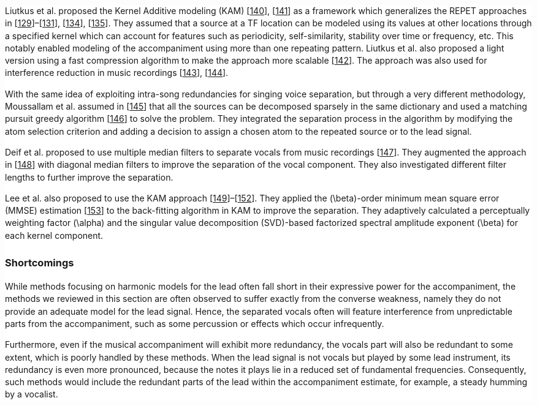 Liutkus et al. proposed the Kernel Additive modeling (KAM)
\[[140](#ref-liutkus14)\], \[[141](#ref-liutkus142)\] as a framework
which generalizes the REPET approaches in
\[[129](#ref-rafii11)\]–\[[131](#ref-rafii14)\],
\[[134](#ref-liutkus12)\], \[[135](#ref-rafii12)\]. They assumed that a
source at a TF location can be modeled using its values at other
locations through a specified kernel which can account for features such
as periodicity, self-similarity, stability over time or frequency, etc.
This notably enabled modeling of the accompaniment using more than one
repeating pattern. Liutkus et al. also proposed a light version using a
fast compression algorithm to make the approach more scalable
\[[142](#ref-liutkus15)\]. The approach was also used for interference
reduction in music recordings \[[143](#ref-pratzlich15)\],
\[[144](#ref-fanoyela17)\].

With the same idea of exploiting intra-song redundancies for singing
voice separation, but through a very different methodology, Moussallam
et al. assumed in \[[145](#ref-moussallam12)\] that all the sources can
be decomposed sparsely in the same dictionary and used a matching
pursuit greedy algorithm \[[146](#ref-mallat93)\] to solve the problem.
They integrated the separation process in the algorithm by modifying the
atom selection criterion and adding a decision to assign a chosen atom
to the repeated source or to the lead signal.

Deif et al. proposed to use multiple median filters to separate vocals
from music recordings \[[147](#ref-deif152)\]. They augmented the
approach in \[[148](#ref-fitzgerald102)\] with diagonal median filters
to improve the separation of the vocal component. They also investigated
different filter lengths to further improve the separation.

Lee et al. also proposed to use the KAM approach
\[[149](#ref-lee152)\]–\[[152](#ref-kim16)\]. They applied the
\(\beta\)-order minimum mean square error (MMSE) estimation
\[[153](#ref-plourde08)\] to the back-fitting algorithm in KAM to
improve the separation. They adaptively calculated a perceptually
weighting factor \(\alpha\) and the singular value decomposition
(SVD)-based factorized spectral amplitude exponent \(\beta\) for each
kernel component.

### Shortcomings

While methods focusing on harmonic models for the lead often fall short
in their expressive power for the accompaniment, the methods we reviewed
in this section are often observed to suffer exactly from the converse
weakness, namely they do not provide an adequate model for the lead
signal. Hence, the separated vocals often will feature interference from
unpredictable parts from the accompaniment, such as some percussion or
effects which occur infrequently.

Furthermore, even if the musical accompaniment will exhibit more
redundancy, the vocals part will also be redundant to some extent, which
is poorly handled by these methods. When the lead signal is not vocals
but played by some lead instrument, its redundancy is even more
pronounced, because the notes it plays lie in a reduced set of
fundamental frequencies. Consequently, such methods would include the
redundant parts of the lead within the accompaniment estimate, for
example, a steady humming by a vocalist.
